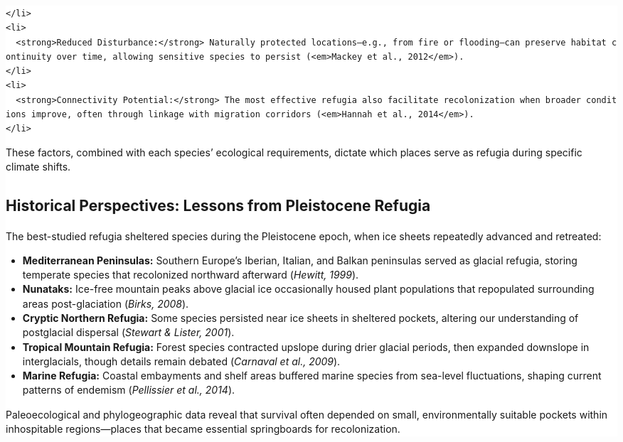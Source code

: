     </li>
    <li>
      <strong>Reduced Disturbance:</strong> Naturally protected locations—e.g., from fire or flooding—can preserve habitat continuity over time, allowing sensitive species to persist (<em>Mackey et al., 2012</em>).
    </li>
    <li>
      <strong>Connectivity Potential:</strong> The most effective refugia also facilitate recolonization when broader conditions improve, often through linkage with migration corridors (<em>Hannah et al., 2014</em>).
    </li>
  </ul>
  <p>
    These factors, combined with each species’ ecological requirements, dictate which places serve as refugia during specific climate shifts.
  </p>
  
  <h2>Historical Perspectives: Lessons from Pleistocene Refugia</h2>
  <p>
    The best-studied refugia sheltered species during the Pleistocene epoch, when ice sheets repeatedly advanced and retreated:
  </p>
  <ul>
    <li>
      <strong>Mediterranean Peninsulas:</strong> Southern Europe’s Iberian, Italian, and Balkan peninsulas served as glacial refugia, storing temperate species that recolonized northward afterward (<em>Hewitt, 1999</em>).
    </li>
    <li>
      <strong>Nunataks:</strong> Ice-free mountain peaks above glacial ice occasionally housed plant populations that repopulated surrounding areas post-glaciation (<em>Birks, 2008</em>).
    </li>
    <li>
      <strong>Cryptic Northern Refugia:</strong> Some species persisted near ice sheets in sheltered pockets, altering our understanding of postglacial dispersal (<em>Stewart & Lister, 2001</em>).
    </li>
    <li>
      <strong>Tropical Mountain Refugia:</strong> Forest species contracted upslope during drier glacial periods, then expanded downslope in interglacials, though details remain debated (<em>Carnaval et al., 2009</em>).
    </li>
    <li>
      <strong>Marine Refugia:</strong> Coastal embayments and shelf areas buffered marine species from sea-level fluctuations, shaping current patterns of endemism (<em>Pellissier et al., 2014</em>).
    </li>
  </ul>
  <p>
    Paleoecological and phylogeographic data reveal that survival often depended on small, environmentally suitable pockets within inhospitable regions—places that became essential springboards for recolonization.
  </p>
  